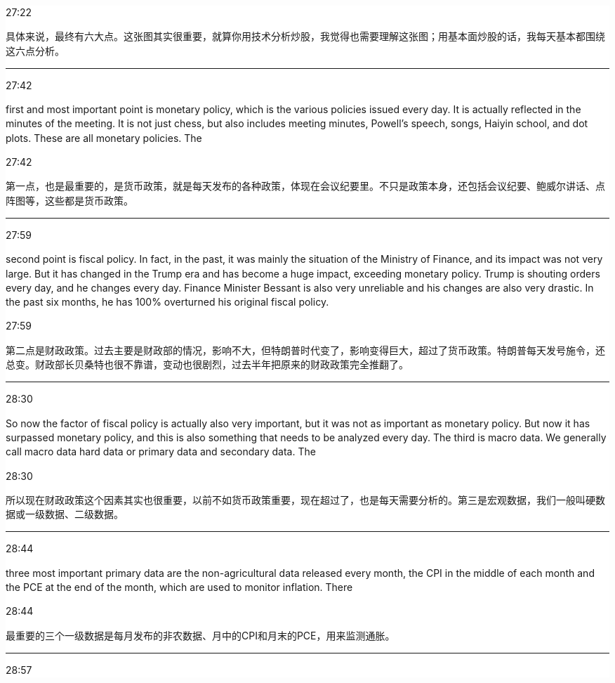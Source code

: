 27:22

具体来说，最终有六大点。这张图其实很重要，就算你用技术分析炒股，我觉得也需要理解这张图；用基本面炒股的话，我每天基本都围绕这六点分析。

---

27:42

first and most important point is monetary policy, which is the various policies issued every day. It is actually reflected in the minutes of the meeting. It is not just chess, but also includes meeting minutes, Powell’s speech, songs, Haiyin school, and dot plots. These are all monetary policies. The

27:42

第一点，也是最重要的，是货币政策，就是每天发布的各种政策，体现在会议纪要里。不只是政策本身，还包括会议纪要、鲍威尔讲话、点阵图等，这些都是货币政策。

---

27:59

second point is fiscal policy. In fact, in the past, it was mainly the situation of the Ministry of Finance, and its impact was not very large. But it has changed in the Trump era and has become a huge impact, exceeding monetary policy. Trump is shouting orders every day, and he changes every day. Finance Minister Bessant is also very unreliable and his changes are also very drastic. In the past six months, he has 100% overturned his original fiscal policy.

27:59

第二点是财政政策。过去主要是财政部的情况，影响不大，但特朗普时代变了，影响变得巨大，超过了货币政策。特朗普每天发号施令，还总变。财政部长贝桑特也很不靠谱，变动也很剧烈，过去半年把原来的财政政策完全推翻了。

---

28:30

So now the factor of fiscal policy is actually also very important, but it was not as important as monetary policy. But now it has surpassed monetary policy, and this is also something that needs to be analyzed every day. The third is macro data. We generally call macro data hard data or primary data and secondary data. The

28:30

所以现在财政政策这个因素其实也很重要，以前不如货币政策重要，现在超过了，也是每天需要分析的。第三是宏观数据，我们一般叫硬数据或一级数据、二级数据。

---

28:44

three most important primary data are the non-agricultural data released every month, the CPI in the middle of each month and the PCE at the end of the month, which are used to monitor inflation. There

28:44

最重要的三个一级数据是每月发布的非农数据、月中的CPI和月末的PCE，用来监测通胀。

---

28:57
